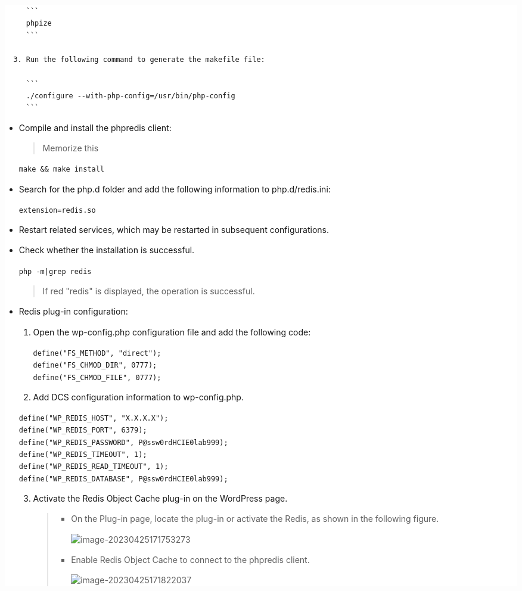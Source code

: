          ```
         phpize
         ```
  
      3. Run the following command to generate the makefile file:
  
         ```
         ./configure --with-php-config=/usr/bin/php-config
         ```


- Compile and install the phpredis client:

  > Memorize this

  ```
  make && make install
  ```

- Search for the php.d folder and add the following information to php.d/redis.ini:

  ```
  extension=redis.so
  ```

- Restart related services, which may be restarted in subsequent configurations.

- Check whether the installation is successful.

  ```
  php -m|grep redis
  ```

  > If red "redis" is displayed, the operation is successful.

- Redis plug-in configuration:

  1. Open the wp-config.php configuration file and add the following code:

     ```
     define("FS_METHOD", "direct");
     define("FS_CHMOD_DIR", 0777);
     define("FS_CHMOD_FILE", 0777);
     ```

  2. Add DCS configuration information to wp-config.php.

    ```
    define("WP_REDIS_HOST", "X.X.X.X");
    define("WP_REDIS_PORT", 6379);
    define("WP_REDIS_PASSWORD", P@ssw0rdHCIE0lab999);
    define("WP_REDIS_TIMEOUT", 1);
    define("WP_REDIS_READ_TIMEOUT", 1);
    define("WP_REDIS_DATABASE", P@ssw0rdHCIE0lab999);
    ```

  3. Activate the Redis Object Cache plug-in on the WordPress page.

     > - On the Plug-in page, locate the plug-in or activate the Redis, as shown in the following figure.
     >
     >   ![image-20230425171753273](https://raw.githubusercontent.com/MarcLan/pic/main/image-20230425171753273.png)
     >
     > - Enable Redis Object Cache to connect to the phpredis client.
     >
     >   ![image-20230425171822037](https://raw.githubusercontent.com/MarcLan/pic/main/image-20230425171822037.png)
  